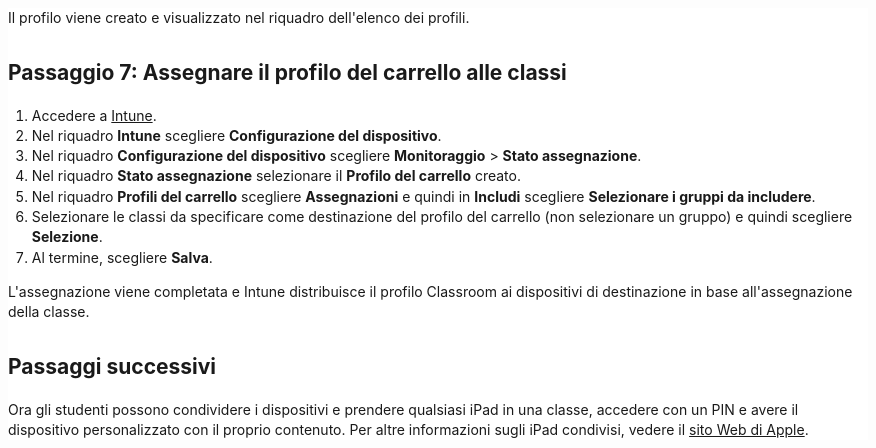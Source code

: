 Il profilo viene creato e visualizzato nel riquadro dell'elenco dei profili.

## <a name="step-7---assign-the-cart-profile-to-classes"></a>Passaggio 7: Assegnare il profilo del carrello alle classi

1. Accedere a [Intune](https://go.microsoft.com/fwlink/?linkid=2090973).
3. Nel riquadro **Intune** scegliere **Configurazione del dispositivo**.
4. Nel riquadro **Configurazione del dispositivo** scegliere **Monitoraggio** > **Stato assegnazione**.
5. Nel riquadro **Stato assegnazione** selezionare il **Profilo del carrello** creato.
6. Nel riquadro **Profili del carrello** scegliere **Assegnazioni** e quindi in **Includi** scegliere **Selezionare i gruppi da includere**.
7. Selezionare le classi da specificare come destinazione del profilo del carrello (non selezionare un gruppo) e quindi scegliere **Selezione**. 
8. Al termine, scegliere **Salva**.

L'assegnazione viene completata e Intune distribuisce il profilo Classroom ai dispositivi di destinazione in base all'assegnazione della classe.

## <a name="next-steps"></a>Passaggi successivi

Ora gli studenti possono condividere i dispositivi e prendere qualsiasi iPad in una classe, accedere con un PIN e avere il dispositivo personalizzato con il proprio contenuto. Per altre informazioni sugli iPad condivisi, vedere il [sito Web di Apple](https://www.apple.com/education/it/).
